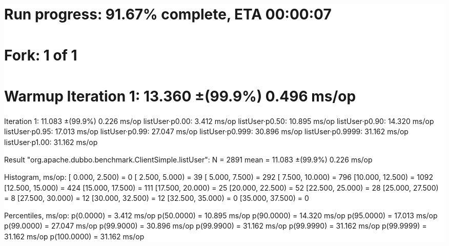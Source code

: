 # Run progress: 91.67% complete, ETA 00:00:07
# Fork: 1 of 1
# Warmup Iteration   1: 13.360 ±(99.9%) 0.496 ms/op
Iteration   1: 11.083 ±(99.9%) 0.226 ms/op
                 listUser·p0.00:   3.412 ms/op
                 listUser·p0.50:   10.895 ms/op
                 listUser·p0.90:   14.320 ms/op
                 listUser·p0.95:   17.013 ms/op
                 listUser·p0.99:   27.047 ms/op
                 listUser·p0.999:  30.896 ms/op
                 listUser·p0.9999: 31.162 ms/op
                 listUser·p1.00:   31.162 ms/op



Result "org.apache.dubbo.benchmark.ClientSimple.listUser":
  N = 2891
  mean =     11.083 ±(99.9%) 0.226 ms/op

  Histogram, ms/op:
    [ 0.000,  2.500) = 0 
    [ 2.500,  5.000) = 39 
    [ 5.000,  7.500) = 292 
    [ 7.500, 10.000) = 796 
    [10.000, 12.500) = 1092 
    [12.500, 15.000) = 424 
    [15.000, 17.500) = 111 
    [17.500, 20.000) = 25 
    [20.000, 22.500) = 52 
    [22.500, 25.000) = 28 
    [25.000, 27.500) = 8 
    [27.500, 30.000) = 12 
    [30.000, 32.500) = 12 
    [32.500, 35.000) = 0 
    [35.000, 37.500) = 0 

  Percentiles, ms/op:
      p(0.0000) =      3.412 ms/op
     p(50.0000) =     10.895 ms/op
     p(90.0000) =     14.320 ms/op
     p(95.0000) =     17.013 ms/op
     p(99.0000) =     27.047 ms/op
     p(99.9000) =     30.896 ms/op
     p(99.9900) =     31.162 ms/op
     p(99.9990) =     31.162 ms/op
     p(99.9999) =     31.162 ms/op
    p(100.0000) =     31.162 ms/op

